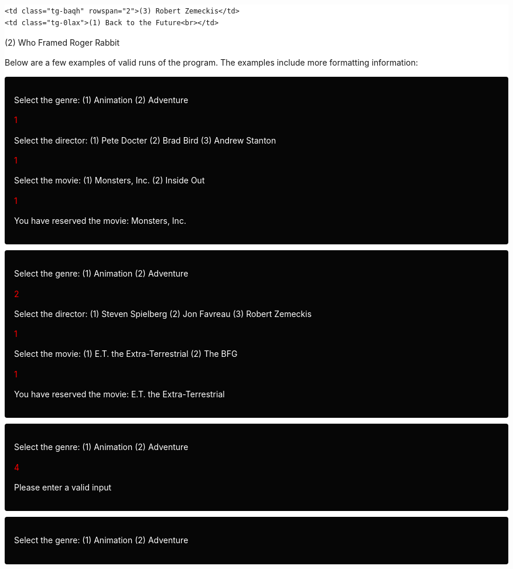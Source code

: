     <td class="tg-baqh" rowspan="2">(3) Robert Zemeckis</td>
    <td class="tg-0lax">(1) Back to the Future<br></td>
  </tr>
  <tr>
    <td class="tg-0lax">(2) Who Framed Roger Rabbit</td>
  </tr>
</tbody></table>

Below are a few examples of valid runs of the program. The examples include more formatting information:

<div markdown="ol" style="margin-bottom: 10px; margin-top: 10px; overflow: hidden; color: #ffffff; background-color:rgb(6, 6, 6); border-color: #bce8f1; padding: 15px; border: 1px solid transparent; border-radius: 4px;">
<p>Select the genre: (1) Animation (2) Adventure</p>

<p><span style="color:red">1</span></p>

<p>Select the director: (1) Pete Docter (2) Brad Bird (3) Andrew Stanton</p>

<p><span style="color:red">1</span></p>

<p>Select the movie: (1) Monsters, Inc. (2) Inside Out</p>

<p><span style="color:red">1</span></p>

<p>You have reserved the movie: Monsters, Inc.</p>
</div>

<div markdown="ol" style="margin-bottom: 10px; margin-top: 10px; overflow: hidden; color: #ffffff; background-color:rgb(6, 6, 6); border-color: #bce8f1; padding: 15px; border: 1px solid transparent; border-radius: 4px;">
<p>Select the genre: (1) Animation (2) Adventure</p>

<p><span style="color:red">2</span></p>

<p>Select the director: (1) Steven Spielberg (2) Jon Favreau (3) Robert Zemeckis</p>

<p><span style="color:red">1</span></p>

<p>Select the movie: (1) E.T. the Extra-Terrestrial (2) The BFG</p>

<p><span style="color:red">1</span></p>

<p>You have reserved the movie: E.T. the Extra-Terrestrial</p>

</div>

<div markdown="ol" style="margin-bottom: 10px; margin-top: 10px; overflow: hidden; color: #ffffff; background-color:rgb(6, 6, 6); border-color: #bce8f1; padding: 15px; border: 1px solid transparent; border-radius: 4px;">
<p>Select the genre: (1) Animation (2) Adventure</p>

<span style="color:red">4</span>

<p>Please enter a valid input</p>
</div>

<div markdown="ol" style="margin-bottom: 10px; margin-top: 10px; overflow: hidden; color: #ffffff; background-color:rgb(6, 6, 6); border-color: #bce8f1; padding: 15px; border: 1px solid transparent; border-radius: 4px;">
<p>Select the genre: (1) Animation (2) Adventure</p>

